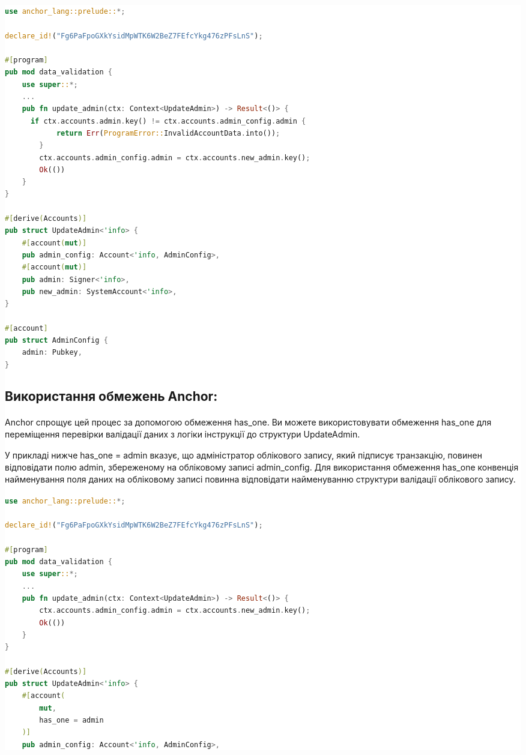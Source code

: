 ```rust
use anchor_lang::prelude::*;

declare_id!("Fg6PaFpoGXkYsidMpWTK6W2BeZ7FEfcYkg476zPFsLnS");

#[program]
pub mod data_validation {
    use super::*;
    ...
    pub fn update_admin(ctx: Context<UpdateAdmin>) -> Result<()> {
      if ctx.accounts.admin.key() != ctx.accounts.admin_config.admin {
            return Err(ProgramError::InvalidAccountData.into());
        }
        ctx.accounts.admin_config.admin = ctx.accounts.new_admin.key();
        Ok(())
    }
}

#[derive(Accounts)]
pub struct UpdateAdmin<'info> {
    #[account(mut)]
    pub admin_config: Account<'info, AdminConfig>,
    #[account(mut)]
    pub admin: Signer<'info>,
    pub new_admin: SystemAccount<'info>,
}

#[account]
pub struct AdminConfig {
    admin: Pubkey,
}
```

## Використання обмежень Anchor:

Anchor спрощує цей процес за допомогою обмеження has_one. Ви можете використовувати обмеження has_one для переміщення перевірки валідації даних з логіки інструкції до структури UpdateAdmin.

У прикладі нижче has_one = admin вказує, що адміністратор облікового запису, який підписує транзакцію, повинен відповідати полю admin, збереженому на обліковому записі admin_config. Для використання обмеження has_one конвенція найменування поля даних на обліковому записі повинна відповідати найменуванню структури валідації облікового запису.

```rust
use anchor_lang::prelude::*;

declare_id!("Fg6PaFpoGXkYsidMpWTK6W2BeZ7FEfcYkg476zPFsLnS");

#[program]
pub mod data_validation {
    use super::*;
    ...
    pub fn update_admin(ctx: Context<UpdateAdmin>) -> Result<()> {
        ctx.accounts.admin_config.admin = ctx.accounts.new_admin.key();
        Ok(())
    }
}

#[derive(Accounts)]
pub struct UpdateAdmin<'info> {
    #[account(
        mut,
        has_one = admin
    )]
    pub admin_config: Account<'info, AdminConfig>,
```
